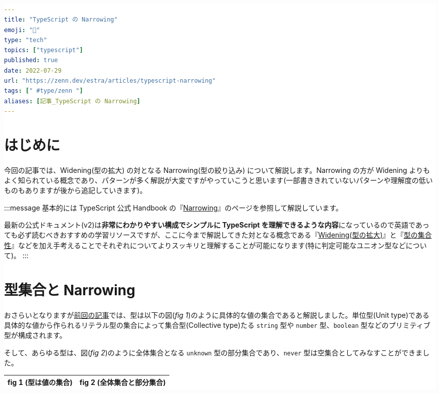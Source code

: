 ```yaml
---
title: "TypeScript の Narrowing"
emoji: "💃"
type: "tech"
topics: ["typescript"]
published: true
date: 2022-07-29
url: "https://zenn.dev/estra/articles/typescript-narrowing"
tags: [" #type/zenn "]
aliases: [記事_TypeScript の Narrowing]
---
```


# はじめに

今回の記事では、Widening(型の拡大) の対となる Narrowing(型の絞り込み) について解説します。Narrowing の方が Widening よりもよく知られている概念であり、パターンが多く解説が大変ですがやっていこうと思います(一部書ききれていないパターンや理解度の低いものもありますが後から追記していきます)。

:::message
基本的には TypeScript 公式 Handbook の『[Narrowing](https://www.typescriptlang.org/docs/handbook/2/narrowing.html)』のページを参照して解説しています。

最新の公式ドキュメント(v2)は**非常にわかりやすい構成でシンプルに TypeScript を理解できるような内容**になっているので英語であっても必ず読むべきおすすめの学習リソースですが、ここに今まで解説してきた対となる概念である『[Widening(型の拡大)](https://zenn.dev/estra/articles/typescript-widening)』と『[型の集合性](https://zenn.dev/estra/articles/typescript-type-set-hierarchy)』などを加え手考えることでそれぞれについてよりスッキリと理解することが可能になります(特に判定可能なユニオン型などについて)。
:::

# 型集合と Narrowing

おさらいとなりますが[前回の記事](https://zenn.dev/estra/articles/typescript-type-set-hierarchy)では、型は以下の図(*fig 1*)のように具体的な値の集合であると解説しました。単位型(Unit type)である具体的な値から作られるリテラル型の集合によって集合型(Collective type)たる `string` 型や `number` 型、`boolean` 型などのプリミティブ型が構成されます。

そして、あらゆる型は、図(*fig 2*)のように全体集合となる `unknown` 型の部分集合であり、`never` 型は空集合としてみなすことができました。

fig 1 (型は値の集合) | fig 2 (全体集合と部分集合)
--|--